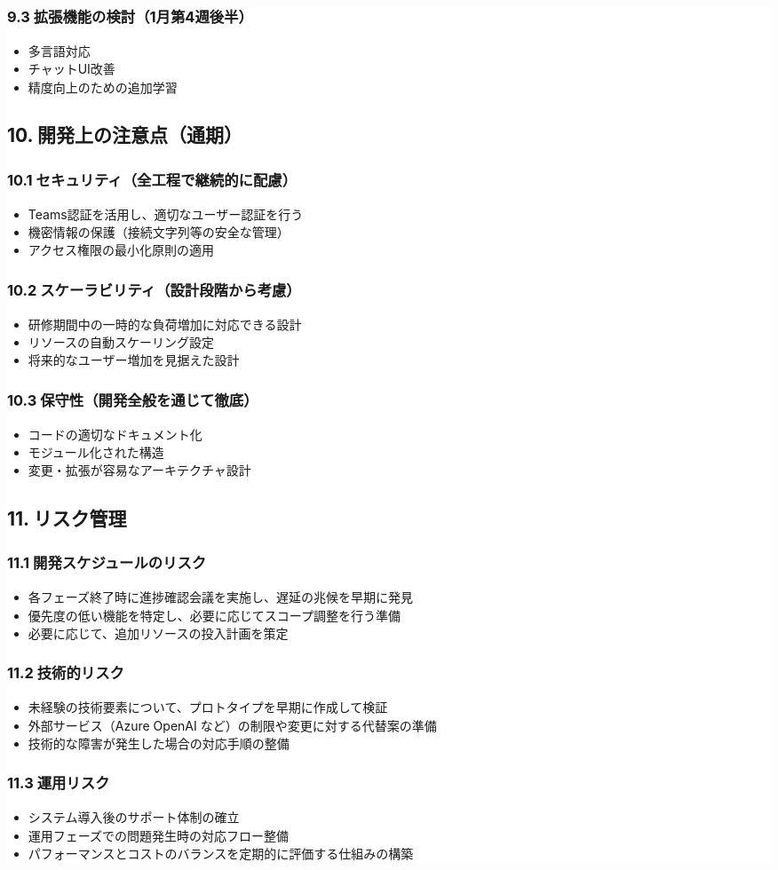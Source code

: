 ### 9.3 拡張機能の検討（1月第4週後半）
- 多言語対応
- チャットUI改善
- 精度向上のための追加学習

## 10. 開発上の注意点（通期）

### 10.1 セキュリティ（全工程で継続的に配慮）
- Teams認証を活用し、適切なユーザー認証を行う
- 機密情報の保護（接続文字列等の安全な管理）
- アクセス権限の最小化原則の適用

### 10.2 スケーラビリティ（設計段階から考慮）
- 研修期間中の一時的な負荷増加に対応できる設計
- リソースの自動スケーリング設定
- 将来的なユーザー増加を見据えた設計

### 10.3 保守性（開発全般を通じて徹底）
- コードの適切なドキュメント化
- モジュール化された構造
- 変更・拡張が容易なアーキテクチャ設計

## 11. リスク管理

### 11.1 開発スケジュールのリスク
- 各フェーズ終了時に進捗確認会議を実施し、遅延の兆候を早期に発見
- 優先度の低い機能を特定し、必要に応じてスコープ調整を行う準備
- 必要に応じて、追加リソースの投入計画を策定

### 11.2 技術的リスク
- 未経験の技術要素について、プロトタイプを早期に作成して検証
- 外部サービス（Azure OpenAI など）の制限や変更に対する代替案の準備
- 技術的な障害が発生した場合の対応手順の整備

### 11.3 運用リスク
- システム導入後のサポート体制の確立
- 運用フェーズでの問題発生時の対応フロー整備
- パフォーマンスとコストのバランスを定期的に評価する仕組みの構築